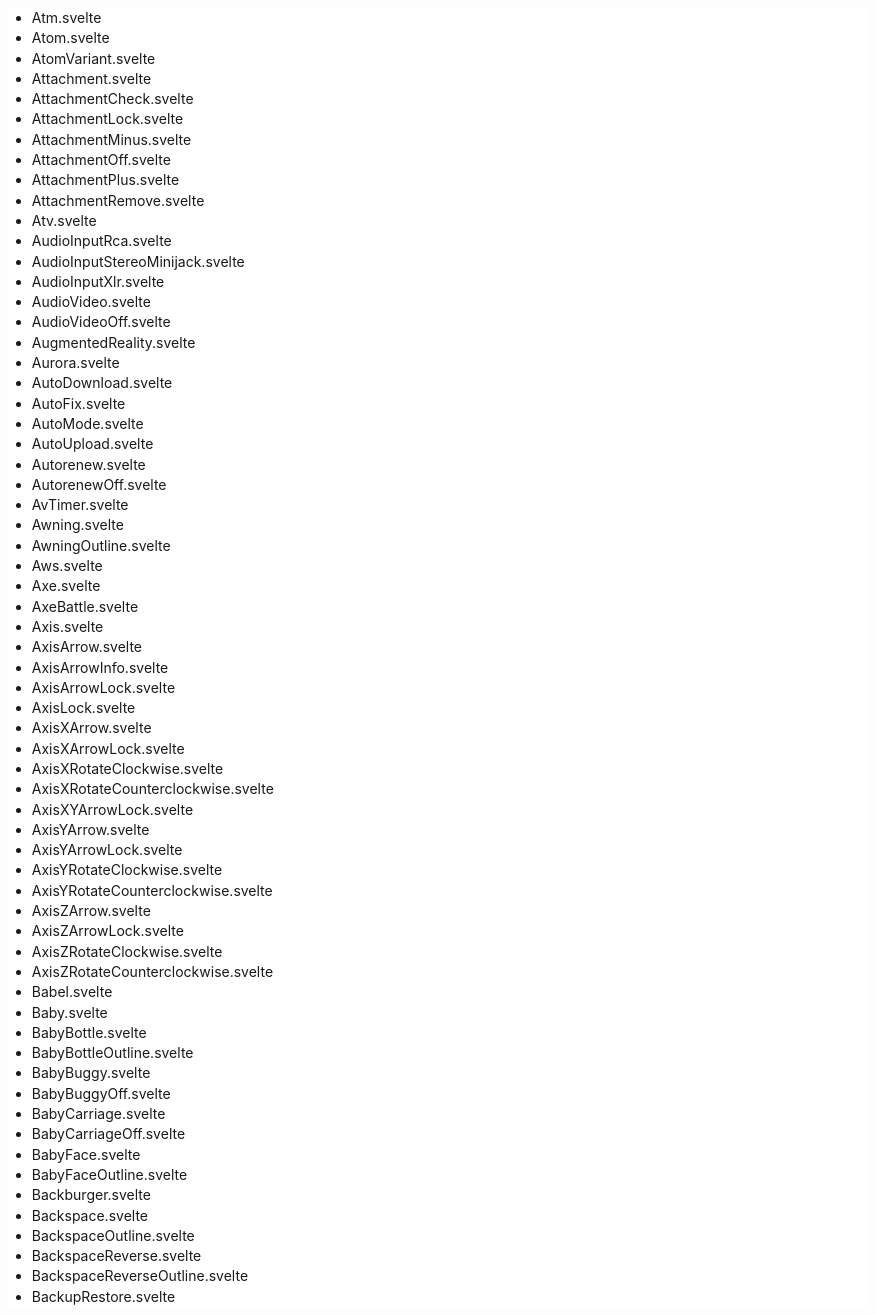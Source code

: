 - Atm.svelte
- Atom.svelte
- AtomVariant.svelte
- Attachment.svelte
- AttachmentCheck.svelte
- AttachmentLock.svelte
- AttachmentMinus.svelte
- AttachmentOff.svelte
- AttachmentPlus.svelte
- AttachmentRemove.svelte
- Atv.svelte
- AudioInputRca.svelte
- AudioInputStereoMinijack.svelte
- AudioInputXlr.svelte
- AudioVideo.svelte
- AudioVideoOff.svelte
- AugmentedReality.svelte
- Aurora.svelte
- AutoDownload.svelte
- AutoFix.svelte
- AutoMode.svelte
- AutoUpload.svelte
- Autorenew.svelte
- AutorenewOff.svelte
- AvTimer.svelte
- Awning.svelte
- AwningOutline.svelte
- Aws.svelte
- Axe.svelte
- AxeBattle.svelte
- Axis.svelte
- AxisArrow.svelte
- AxisArrowInfo.svelte
- AxisArrowLock.svelte
- AxisLock.svelte
- AxisXArrow.svelte
- AxisXArrowLock.svelte
- AxisXRotateClockwise.svelte
- AxisXRotateCounterclockwise.svelte
- AxisXYArrowLock.svelte
- AxisYArrow.svelte
- AxisYArrowLock.svelte
- AxisYRotateClockwise.svelte
- AxisYRotateCounterclockwise.svelte
- AxisZArrow.svelte
- AxisZArrowLock.svelte
- AxisZRotateClockwise.svelte
- AxisZRotateCounterclockwise.svelte
- Babel.svelte
- Baby.svelte
- BabyBottle.svelte
- BabyBottleOutline.svelte
- BabyBuggy.svelte
- BabyBuggyOff.svelte
- BabyCarriage.svelte
- BabyCarriageOff.svelte
- BabyFace.svelte
- BabyFaceOutline.svelte
- Backburger.svelte
- Backspace.svelte
- BackspaceOutline.svelte
- BackspaceReverse.svelte
- BackspaceReverseOutline.svelte
- BackupRestore.svelte